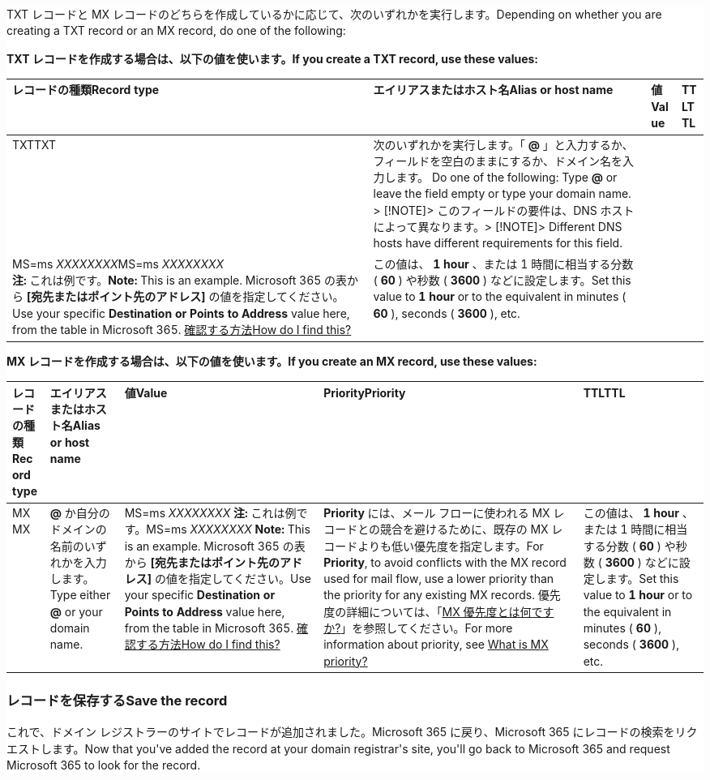 <span data-ttu-id="caa30-123">TXT レコードと MX レコードのどちらを作成しているかに応じて、次のいずれかを実行します。</span><span class="sxs-lookup"><span data-stu-id="caa30-123">Depending on whether you are creating a TXT record or an MX record, do one of the following:</span></span>
  
<span data-ttu-id="caa30-124">**TXT レコードを作成する場合は、以下の値を使います。**</span><span class="sxs-lookup"><span data-stu-id="caa30-124">**If you create a TXT record, use these values:**</span></span>
    

|<span data-ttu-id="caa30-125">レコードの種類</span><span class="sxs-lookup"><span data-stu-id="caa30-125">Record type</span></span><br/> |<span data-ttu-id="caa30-126">エイリアスまたはホスト名</span><span class="sxs-lookup"><span data-stu-id="caa30-126">Alias or host name</span></span> <br/> |<span data-ttu-id="caa30-127">値</span><span class="sxs-lookup"><span data-stu-id="caa30-127">Value</span></span> <br/> |<span data-ttu-id="caa30-128">TTL</span><span class="sxs-lookup"><span data-stu-id="caa30-128">TTL</span></span><br/> |
|:-----|:-----|:-----|:-----|
|<span data-ttu-id="caa30-129">TXT</span><span class="sxs-lookup"><span data-stu-id="caa30-129">TXT</span></span>  <br/> |<span data-ttu-id="caa30-130">次のいずれかを実行します。「 **@** 」と入力するか、フィールドを空白のままにするか、ドメイン名を入力します。  </span><span class="sxs-lookup"><span data-stu-id="caa30-130">Do one of the following: Type **@** or leave the field empty or type your domain name.</span></span>  <br/> <span data-ttu-id="caa30-131">> [!NOTE]> このフィールドの要件は、DNS ホストによって異なります。</span><span class="sxs-lookup"><span data-stu-id="caa30-131">> [!NOTE]> Different DNS hosts have different requirements for this field.</span></span>           
|<span data-ttu-id="caa30-132">MS=ms *XXXXXXXX*</span><span class="sxs-lookup"><span data-stu-id="caa30-132">MS=ms *XXXXXXXX*</span></span>  <br/><span data-ttu-id="caa30-133">**注:** これは例です。</span><span class="sxs-lookup"><span data-stu-id="caa30-133">**Note:** This is an example.</span></span> <span data-ttu-id="caa30-134">Microsoft 365 の表から **[宛先またはポイント先のアドレス]** の値を指定してください。</span><span class="sxs-lookup"><span data-stu-id="caa30-134">Use your specific **Destination or Points to Address** value here, from the table in Microsoft 365.</span></span>           [<span data-ttu-id="caa30-135">確認する方法</span><span class="sxs-lookup"><span data-stu-id="caa30-135">How do I find this?</span></span>](../get-help-with-domains/information-for-dns-records.md)          |<span data-ttu-id="caa30-136">この値は、 **1 hour** 、または 1 時間に相当する分数 ( **60** ) や秒数 ( **3600** ) などに設定します。</span><span class="sxs-lookup"><span data-stu-id="caa30-136">Set this value to **1 hour** or to the equivalent in minutes ( **60** ), seconds ( **3600** ), etc.</span></span>  <br/> |
   
<span data-ttu-id="caa30-137">**MX レコードを作成する場合は、以下の値を使います。**</span><span class="sxs-lookup"><span data-stu-id="caa30-137">**If you create an MX record, use these values:**</span></span>
    
|<span data-ttu-id="caa30-138">レコードの種類</span><span class="sxs-lookup"><span data-stu-id="caa30-138">Record type</span></span>|<span data-ttu-id="caa30-139">エイリアスまたはホスト名</span><span class="sxs-lookup"><span data-stu-id="caa30-139">Alias or host name</span></span>|<span data-ttu-id="caa30-140">値</span><span class="sxs-lookup"><span data-stu-id="caa30-140">Value</span></span>|<span data-ttu-id="caa30-141">Priority</span><span class="sxs-lookup"><span data-stu-id="caa30-141">Priority</span></span>|<span data-ttu-id="caa30-142">TTL</span><span class="sxs-lookup"><span data-stu-id="caa30-142">TTL</span></span>|
|:-----|:-----|:-----|:-----|:-----|
|<span data-ttu-id="caa30-143">MX</span><span class="sxs-lookup"><span data-stu-id="caa30-143">MX</span></span>|<span data-ttu-id="caa30-144">**@** か自分のドメインの名前のいずれかを入力します。</span><span class="sxs-lookup"><span data-stu-id="caa30-144">Type either **@** or your domain name.</span></span> |<span data-ttu-id="caa30-145">MS=ms *XXXXXXXX* **注:** これは例です。</span><span class="sxs-lookup"><span data-stu-id="caa30-145">MS=ms *XXXXXXXX* **Note:** This is an example.</span></span> <span data-ttu-id="caa30-146">Microsoft 365 の表から **[宛先またはポイント先のアドレス]** の値を指定してください。</span><span class="sxs-lookup"><span data-stu-id="caa30-146">Use your specific **Destination or Points to Address** value here, from the table in Microsoft 365.</span></span>           [<span data-ttu-id="caa30-147">確認する方法</span><span class="sxs-lookup"><span data-stu-id="caa30-147">How do I find this?</span></span>](../get-help-with-domains/information-for-dns-records.md)          |<span data-ttu-id="caa30-148">**Priority** には、メール フローに使われる MX レコードとの競合を避けるために、既存の MX レコードよりも低い優先度を指定します。</span><span class="sxs-lookup"><span data-stu-id="caa30-148">For **Priority**, to avoid conflicts with the MX record used for mail flow, use a lower priority than the priority for any existing MX records.</span></span> <span data-ttu-id="caa30-149">優先度の詳細については、「[MX 優先度とは何ですか?](../setup/domains-faq.yml)」を参照してください。</span><span class="sxs-lookup"><span data-stu-id="caa30-149">For more information about priority, see [What is MX priority?](../setup/domains-faq.yml)</span></span> |<span data-ttu-id="caa30-150">この値は、 **1 hour** 、または 1 時間に相当する分数 ( **60** ) や秒数 ( **3600** ) などに設定します。</span><span class="sxs-lookup"><span data-stu-id="caa30-150">Set this value to **1 hour** or to the equivalent in minutes ( **60** ), seconds ( **3600** ), etc.</span></span> |
   
### <a name="save-the-record"></a><span data-ttu-id="caa30-151">レコードを保存する</span><span class="sxs-lookup"><span data-stu-id="caa30-151">Save the record</span></span>

<span data-ttu-id="caa30-152">これで、ドメイン レジストラーのサイトでレコードが追加されました。Microsoft 365 に戻り、Microsoft 365 にレコードの検索をリクエストします。</span><span class="sxs-lookup"><span data-stu-id="caa30-152">Now that you've added the record at your domain registrar's site, you'll go back to Microsoft 365 and request Microsoft 365 to look for the record.</span></span>
  
